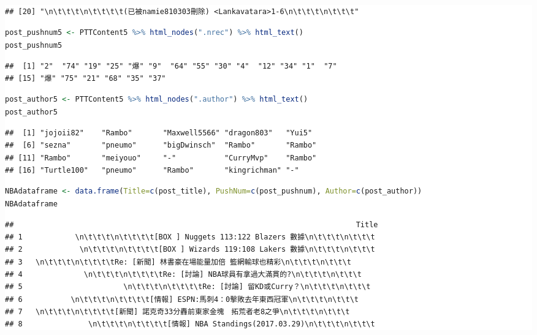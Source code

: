     ## [20] "\n\t\t\t\n\t\t\t\t(已被namie810303刪除) <Lankavatara>1-6\n\t\t\t\n\t\t\t"

``` r
post_pushnum5 <- PTTContent5 %>% html_nodes(".nrec") %>% html_text() 
post_pushnum5
```

    ##  [1] "2"  "74" "19" "25" "爆" "9"  "64" "55" "30" "4"  "12" "34" "1"  "7" 
    ## [15] "爆" "75" "21" "68" "35" "37"

``` r
post_author5 <- PTTContent5 %>% html_nodes(".author") %>% html_text() 
post_author5
```

    ##  [1] "jojoii82"    "Rambo"       "Maxwell5566" "dragon803"   "Yui5"       
    ##  [6] "sezna"       "pneumo"      "bigDwinsch"  "Rambo"       "Rambo"      
    ## [11] "Rambo"       "meiyouo"     "-"           "CurryMvp"    "Rambo"      
    ## [16] "Turtle100"   "pneumo"      "Rambo"       "kingrichman" "-"

``` r
NBAdataframe <- data.frame(Title=c(post_title), PushNum=c(post_pushnum), Author=c(post_author))
NBAdataframe
```

    ##                                                                              Title
    ## 1            \n\t\t\t\n\t\t\t\t[BOX ] Nuggets 113:122 Blazers 數據\n\t\t\t\n\t\t\t
    ## 2             \n\t\t\t\n\t\t\t\t[BOX ] Wizards 119:108 Lakers 數據\n\t\t\t\n\t\t\t
    ## 3   \n\t\t\t\n\t\t\t\tRe: [新聞] 林書豪在場能量加倍 籃網輸球也精彩\n\t\t\t\n\t\t\t
    ## 4              \n\t\t\t\n\t\t\t\tRe: [討論] NBA球員有拿過大滿貫的?\n\t\t\t\n\t\t\t
    ## 5                       \n\t\t\t\n\t\t\t\tRe: [討論] 留KD或Curry？\n\t\t\t\n\t\t\t
    ## 6           \n\t\t\t\n\t\t\t\t[情報] ESPN:馬刺4：0擊敗去年東西冠軍\n\t\t\t\n\t\t\t
    ## 7   \n\t\t\t\n\t\t\t\t[新聞] 諾克奇33分轟前東家金塊　拓荒者老8之爭\n\t\t\t\n\t\t\t
    ## 8               \n\t\t\t\n\t\t\t\t[情報] NBA Standings(2017.03.29)\n\t\t\t\n\t\t\t